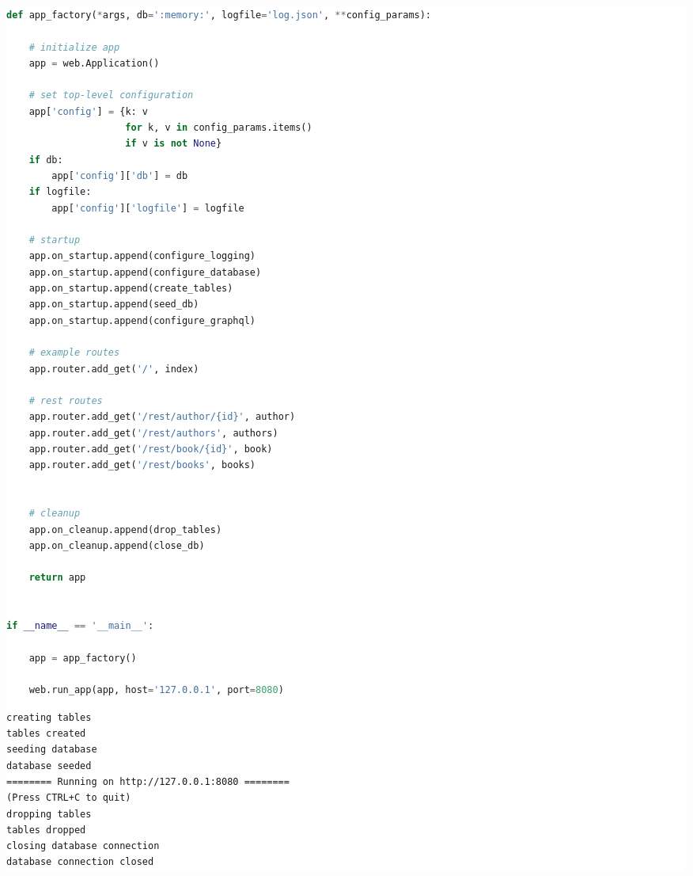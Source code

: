 
```python
def app_factory(*args, db=':memory:', logfile='log.json', **config_params):

    # initialize app
    app = web.Application()

    # set top-level configuration
    app['config'] = {k: v 
                     for k, v in config_params.items()
                     if v is not None}
    if db:
        app['config']['db'] = db
    if logfile:
        app['config']['logfile'] = logfile

    # startup
    app.on_startup.append(configure_logging)
    app.on_startup.append(configure_database)
    app.on_startup.append(create_tables)
    app.on_startup.append(seed_db)
    app.on_startup.append(configure_graphql)

    # example routes
    app.router.add_get('/', index)
    
    # rest routes
    app.router.add_get('/rest/author/{id}', author)
    app.router.add_get('/rest/authors', authors)
    app.router.add_get('/rest/book/{id}', book)
    app.router.add_get('/rest/books', books)


    # cleanup
    app.on_cleanup.append(drop_tables)
    app.on_cleanup.append(close_db)

    return app


if __name__ == '__main__':

    app = app_factory()

    web.run_app(app, host='127.0.0.1', port=8080)

```

    creating tables
    tables created
    seeding database
    database seeded
    ======== Running on http://127.0.0.1:8080 ========
    (Press CTRL+C to quit)
    dropping tables
    tables dropped
    closing database connection
    database connection closed

